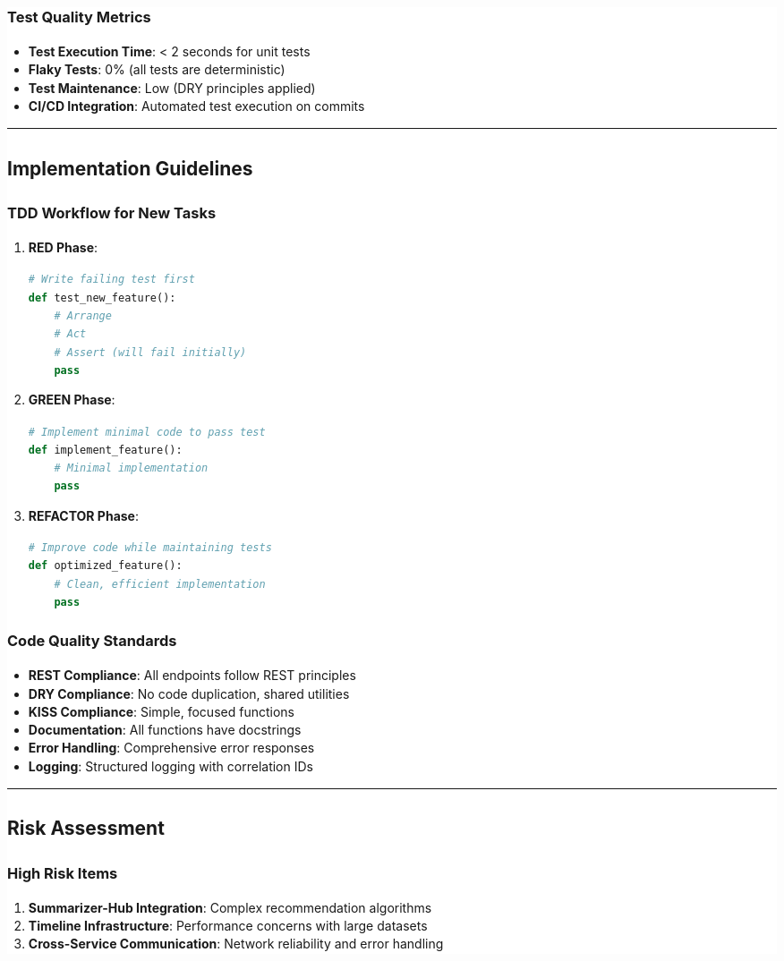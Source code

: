 ### Test Quality Metrics

- **Test Execution Time**: < 2 seconds for unit tests
- **Flaky Tests**: 0% (all tests are deterministic)
- **Test Maintenance**: Low (DRY principles applied)
- **CI/CD Integration**: Automated test execution on commits

---

## Implementation Guidelines

### TDD Workflow for New Tasks

1. **RED Phase**:
   ```python
   # Write failing test first
   def test_new_feature():
       # Arrange
       # Act
       # Assert (will fail initially)
       pass
   ```

2. **GREEN Phase**:
   ```python
   # Implement minimal code to pass test
   def implement_feature():
       # Minimal implementation
       pass
   ```

3. **REFACTOR Phase**:
   ```python
   # Improve code while maintaining tests
   def optimized_feature():
       # Clean, efficient implementation
       pass
   ```

### Code Quality Standards

- **REST Compliance**: All endpoints follow REST principles
- **DRY Compliance**: No code duplication, shared utilities
- **KISS Compliance**: Simple, focused functions
- **Documentation**: All functions have docstrings
- **Error Handling**: Comprehensive error responses
- **Logging**: Structured logging with correlation IDs

---

## Risk Assessment

### High Risk Items
1. **Summarizer-Hub Integration**: Complex recommendation algorithms
2. **Timeline Infrastructure**: Performance concerns with large datasets
3. **Cross-Service Communication**: Network reliability and error handling

